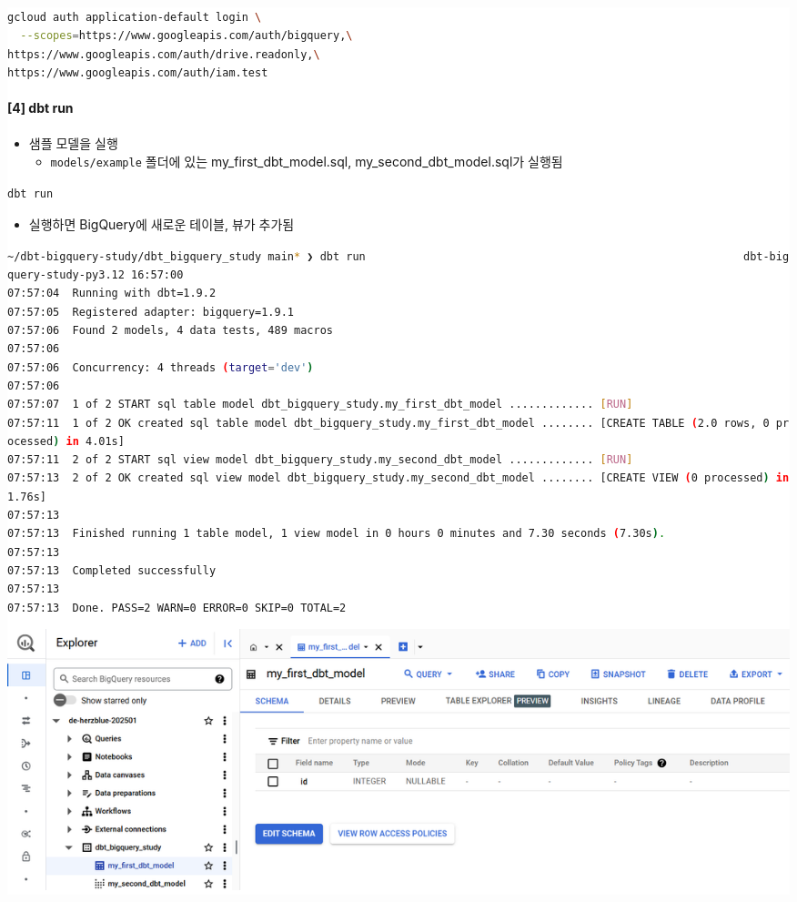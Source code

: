 ```bash
gcloud auth application-default login \
  --scopes=https://www.googleapis.com/auth/bigquery,\
https://www.googleapis.com/auth/drive.readonly,\
https://www.googleapis.com/auth/iam.test
```

#### [4] dbt run
- 샘플 모델을 실행
	- `models/example` 폴더에 있는 my\_first\_dbt\_model.sql, my\_second\_dbt\_model.sql가 실행됨

```bash
dbt run
```

- 실행하면 BigQuery에 새로운 테이블, 뷰가 추가됨

```bash
~/dbt-bigquery-study/dbt_bigquery_study main* ❯ dbt run                                                          dbt-bigquery-study-py3.12 16:57:00
07:57:04  Running with dbt=1.9.2
07:57:05  Registered adapter: bigquery=1.9.1
07:57:06  Found 2 models, 4 data tests, 489 macros
07:57:06  
07:57:06  Concurrency: 4 threads (target='dev')
07:57:06  
07:57:07  1 of 2 START sql table model dbt_bigquery_study.my_first_dbt_model ............. [RUN]
07:57:11  1 of 2 OK created sql table model dbt_bigquery_study.my_first_dbt_model ........ [CREATE TABLE (2.0 rows, 0 processed) in 4.01s]
07:57:11  2 of 2 START sql view model dbt_bigquery_study.my_second_dbt_model ............. [RUN]
07:57:13  2 of 2 OK created sql view model dbt_bigquery_study.my_second_dbt_model ........ [CREATE VIEW (0 processed) in 1.76s]
07:57:13  
07:57:13  Finished running 1 table model, 1 view model in 0 hours 0 minutes and 7.30 seconds (7.30s).
07:57:13  
07:57:13  Completed successfully
07:57:13  
07:57:13  Done. PASS=2 WARN=0 ERROR=0 SKIP=0 TOTAL=2
```
![Pasted image 20250201165908](./attached_file/Pasted_image_20250201165908.png)
